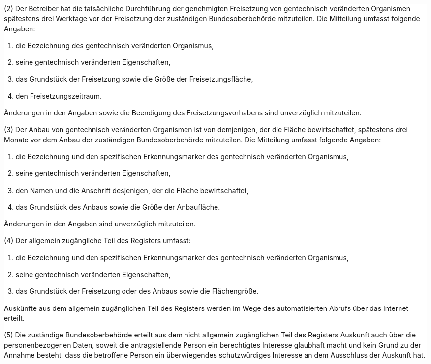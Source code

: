 (2) Der Betreiber hat die tatsächliche Durchführung der genehmigten
Freisetzung von gentechnisch veränderten Organismen spätestens drei
Werktage vor der Freisetzung der zuständigen Bundesoberbehörde
mitzuteilen. Die Mitteilung umfasst folgende Angaben:

1.  die Bezeichnung des gentechnisch veränderten Organismus,


2.  seine gentechnisch veränderten Eigenschaften,


3.  das Grundstück der Freisetzung sowie die Größe der Freisetzungsfläche,


4.  den Freisetzungszeitraum.



Änderungen in den Angaben sowie die Beendigung des
Freisetzungsvorhabens sind unverzüglich mitzuteilen.

(3) Der Anbau von gentechnisch veränderten Organismen ist von
demjenigen, der die Fläche bewirtschaftet, spätestens drei Monate vor
dem Anbau der zuständigen Bundesoberbehörde mitzuteilen. Die
Mitteilung umfasst folgende Angaben:

1.  die Bezeichnung und den spezifischen Erkennungsmarker des gentechnisch
    veränderten Organismus,


2.  seine gentechnisch veränderten Eigenschaften,


3.  den Namen und die Anschrift desjenigen, der die Fläche bewirtschaftet,


4.  das Grundstück des Anbaus sowie die Größe der Anbaufläche.



Änderungen in den Angaben sind unverzüglich mitzuteilen.

(4) Der allgemein zugängliche Teil des Registers umfasst:

1.  die Bezeichnung und den spezifischen Erkennungsmarker des gentechnisch
    veränderten Organismus,


2.  seine gentechnisch veränderten Eigenschaften,


3.  das Grundstück der Freisetzung oder des Anbaus sowie die Flächengröße.



Auskünfte aus dem allgemein zugänglichen Teil des Registers werden im
Wege des automatisierten Abrufs über das Internet erteilt.

(5) Die zuständige Bundesoberbehörde erteilt aus dem nicht allgemein
zugänglichen Teil des Registers Auskunft auch über die
personenbezogenen Daten, soweit die antragstellende Person ein
berechtigtes Interesse glaubhaft macht und kein Grund zu der Annahme
besteht, dass die betroffene Person ein überwiegendes schutzwürdiges
Interesse an dem Ausschluss der Auskunft hat.
